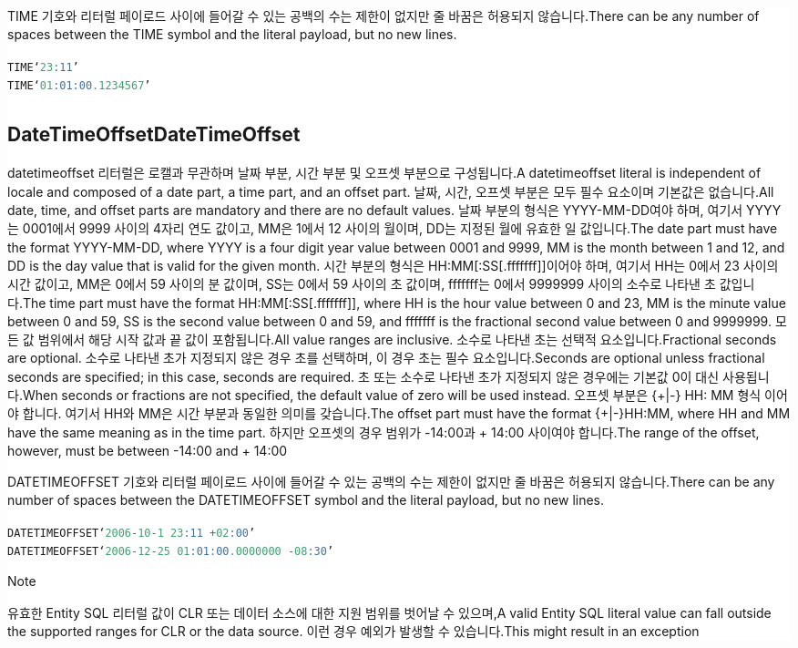  <span data-ttu-id="40141-146">TIME 기호와 리터럴 페이로드 사이에 들어갈 수 있는 공백의 수는 제한이 없지만 줄 바꿈은 허용되지 않습니다.</span><span class="sxs-lookup"><span data-stu-id="40141-146">There can be any number of spaces between the TIME symbol and the literal payload, but no new lines.</span></span>  
  
```sql  
TIME‘23:11’  
TIME‘01:01:00.1234567’  
```  
  
## <a name="datetimeoffset"></a><span data-ttu-id="40141-147">DateTimeOffset</span><span class="sxs-lookup"><span data-stu-id="40141-147">DateTimeOffset</span></span>  

 <span data-ttu-id="40141-148">datetimeoffset 리터럴은 로캘과 무관하며 날짜 부분, 시간 부분 및 오프셋 부분으로 구성됩니다.</span><span class="sxs-lookup"><span data-stu-id="40141-148">A datetimeoffset literal is independent of locale and composed of a date part, a time part, and an offset part.</span></span> <span data-ttu-id="40141-149">날짜, 시간, 오프셋 부분은 모두 필수 요소이며 기본값은 없습니다.</span><span class="sxs-lookup"><span data-stu-id="40141-149">All date, time, and offset parts are mandatory and there are no default values.</span></span> <span data-ttu-id="40141-150">날짜 부분의 형식은 YYYY-MM-DD여야 하며, 여기서 YYYY는 0001에서 9999 사이의 4자리 연도 값이고, MM은 1에서 12 사이의 월이며, DD는 지정된 월에 유효한 일 값입니다.</span><span class="sxs-lookup"><span data-stu-id="40141-150">The date part must have the format YYYY-MM-DD, where YYYY is a four digit year value between 0001 and 9999, MM is the month between 1 and 12, and DD is the day value that is valid for the given month.</span></span> <span data-ttu-id="40141-151">시간 부분의 형식은 HH:MM[:SS[.fffffff]]이어야 하며, 여기서 HH는 0에서 23 사이의 시간 값이고, MM은 0에서 59 사이의 분 값이며, SS는 0에서 59 사이의 초 값이며, fffffff는 0에서 9999999 사이의 소수로 나타낸 초 값입니다.</span><span class="sxs-lookup"><span data-stu-id="40141-151">The time part must have the format HH:MM[:SS[.fffffff]], where HH is the hour value between 0 and 23, MM is the minute value between 0 and 59, SS is the second value between 0 and 59, and fffffff is the fractional second value between 0 and 9999999.</span></span> <span data-ttu-id="40141-152">모든 값 범위에서 해당 시작 값과 끝 값이 포함됩니다.</span><span class="sxs-lookup"><span data-stu-id="40141-152">All value ranges are inclusive.</span></span> <span data-ttu-id="40141-153">소수로 나타낸 초는 선택적 요소입니다.</span><span class="sxs-lookup"><span data-stu-id="40141-153">Fractional seconds are optional.</span></span> <span data-ttu-id="40141-154">소수로 나타낸 초가 지정되지 않은 경우 초를 선택하며, 이 경우 초는 필수 요소입니다.</span><span class="sxs-lookup"><span data-stu-id="40141-154">Seconds are optional unless fractional seconds are specified; in this case, seconds are required.</span></span> <span data-ttu-id="40141-155">초 또는 소수로 나타낸 초가 지정되지 않은 경우에는 기본값 0이 대신 사용됩니다.</span><span class="sxs-lookup"><span data-stu-id="40141-155">When seconds or fractions are not specified, the default value of zero will be used instead.</span></span> <span data-ttu-id="40141-156">오프셋 부분은 {+&#124;-} HH: MM 형식 이어야 합니다. 여기서 HH와 MM은 시간 부분과 동일한 의미를 갖습니다.</span><span class="sxs-lookup"><span data-stu-id="40141-156">The offset part must have the format {+&#124;-}HH:MM, where HH and MM have the same meaning as in the time part.</span></span> <span data-ttu-id="40141-157">하지만 오프셋의 경우 범위가 -14:00과 + 14:00 사이여야 합니다.</span><span class="sxs-lookup"><span data-stu-id="40141-157">The range of the offset, however, must be between -14:00 and + 14:00</span></span>  
  
 <span data-ttu-id="40141-158">DATETIMEOFFSET 기호와 리터럴 페이로드 사이에 들어갈 수 있는 공백의 수는 제한이 없지만 줄 바꿈은 허용되지 않습니다.</span><span class="sxs-lookup"><span data-stu-id="40141-158">There can be any number of spaces between the DATETIMEOFFSET symbol and the literal payload, but no new lines.</span></span>  
  
```sql  
DATETIMEOFFSET‘2006-10-1 23:11 +02:00’  
DATETIMEOFFSET‘2006-12-25 01:01:00.0000000 -08:30’  
```  
  
> [!NOTE]
> <span data-ttu-id="40141-159">유효한 Entity SQL 리터럴 값이 CLR 또는 데이터 소스에 대한 지원 범위를 벗어날 수 있으며,</span><span class="sxs-lookup"><span data-stu-id="40141-159">A valid Entity SQL literal value can fall outside the supported ranges for CLR or the data source.</span></span> <span data-ttu-id="40141-160">이런 경우 예외가 발생할 수 있습니다.</span><span class="sxs-lookup"><span data-stu-id="40141-160">This might result in an exception</span></span>  
  
